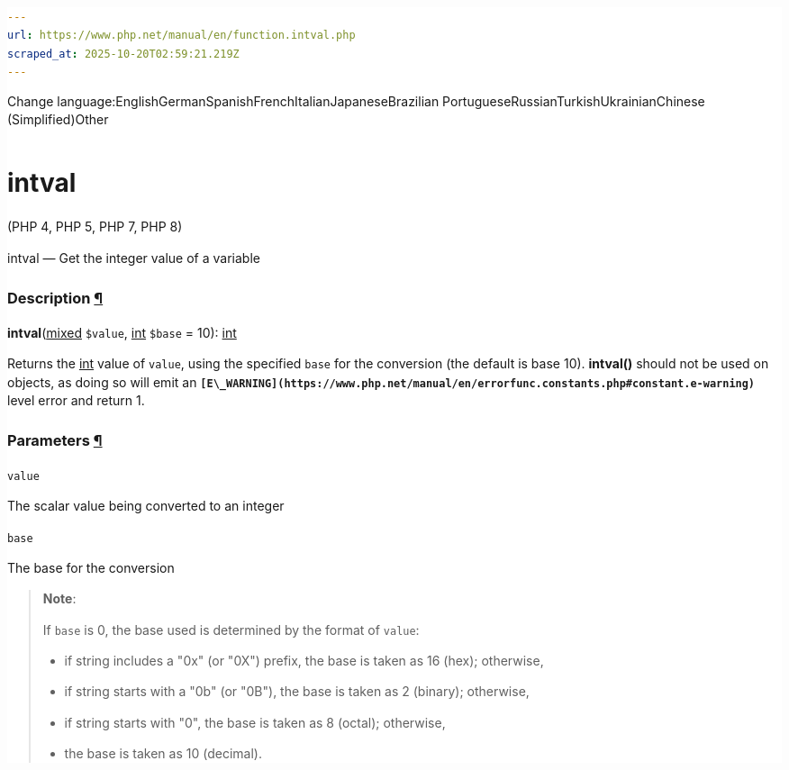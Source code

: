 ```yaml
---
url: https://www.php.net/manual/en/function.intval.php
scraped_at: 2025-10-20T02:59:21.219Z
---
```


Change language:EnglishGermanSpanishFrenchItalianJapaneseBrazilian PortugueseRussianTurkishUkrainianChinese (Simplified)Other

# intval

(PHP 4, PHP 5, PHP 7, PHP 8)

intval — Get the integer value of a variable

### Description [¶](https://www.php.net/manual/en/function.intval.php\#refsect1-function.intval-description)

**intval**([mixed](https://www.php.net/manual/en/language.types.mixed.php) `$value`, [int](https://www.php.net/manual/en/language.types.integer.php) `$base` = 10): [int](https://www.php.net/manual/en/language.types.integer.php)

Returns the [int](https://www.php.net/manual/en/language.types.integer.php) value of `value`,
using the specified `base` for the conversion
(the default is base 10). **intval()** should not be used
on objects, as doing so will emit an **`[E\_WARNING](https://www.php.net/manual/en/errorfunc.constants.php#constant.e-warning)`** level
error and return 1.


### Parameters [¶](https://www.php.net/manual/en/function.intval.php\#refsect1-function.intval-parameters)

`value`

The scalar value being converted to an integer


`base`

The base for the conversion


> **Note**:
>
>
> If `base` is 0, the base used is determined
> by the format of `value`:
>
>
> - if string includes a "0x" (or "0X") prefix, the base is taken
>    as 16 (hex); otherwise,
>
> - if string starts with a "0b" (or "0B"), the base is taken
>    as 2 (binary); otherwise,
>
> - if string starts with "0", the base is taken as 8 (octal);
>    otherwise,
>
> - the base is taken as 10 (decimal).
